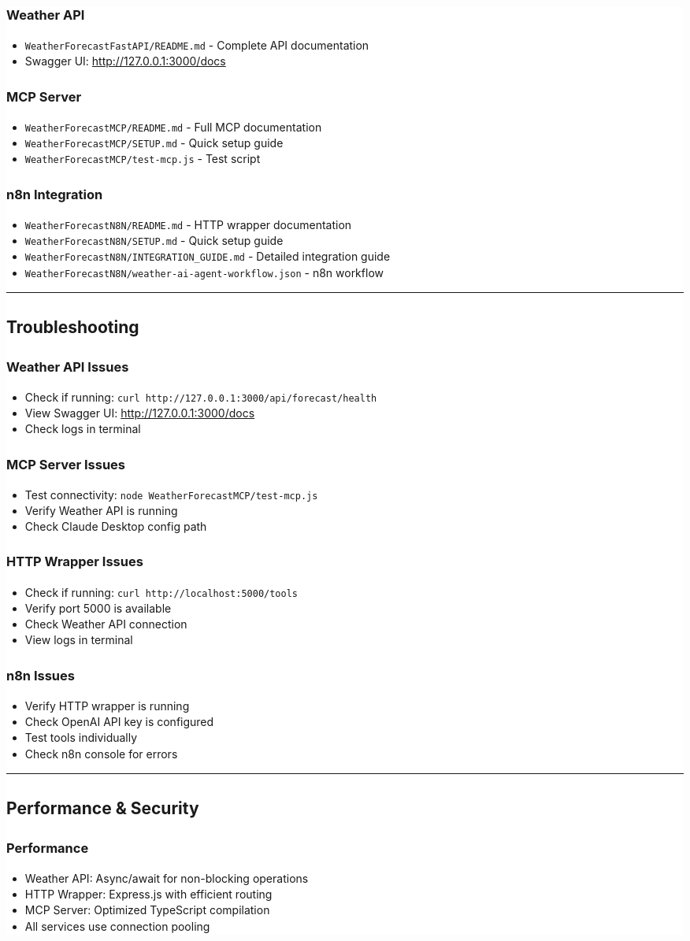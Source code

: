 ### Weather API
- `WeatherForecastFastAPI/README.md` - Complete API documentation
- Swagger UI: http://127.0.0.1:3000/docs

### MCP Server
- `WeatherForecastMCP/README.md` - Full MCP documentation
- `WeatherForecastMCP/SETUP.md` - Quick setup guide
- `WeatherForecastMCP/test-mcp.js` - Test script

### n8n Integration
- `WeatherForecastN8N/README.md` - HTTP wrapper documentation
- `WeatherForecastN8N/SETUP.md` - Quick setup guide
- `WeatherForecastN8N/INTEGRATION_GUIDE.md` - Detailed integration guide
- `WeatherForecastN8N/weather-ai-agent-workflow.json` - n8n workflow

---

## Troubleshooting

### Weather API Issues
- Check if running: `curl http://127.0.0.1:3000/api/forecast/health`
- View Swagger UI: http://127.0.0.1:3000/docs
- Check logs in terminal

### MCP Server Issues
- Test connectivity: `node WeatherForecastMCP/test-mcp.js`
- Verify Weather API is running
- Check Claude Desktop config path

### HTTP Wrapper Issues
- Check if running: `curl http://localhost:5000/tools`
- Verify port 5000 is available
- Check Weather API connection
- View logs in terminal

### n8n Issues
- Verify HTTP wrapper is running
- Check OpenAI API key is configured
- Test tools individually
- Check n8n console for errors

---

## Performance & Security

### Performance
- Weather API: Async/await for non-blocking operations
- HTTP Wrapper: Express.js with efficient routing
- MCP Server: Optimized TypeScript compilation
- All services use connection pooling
